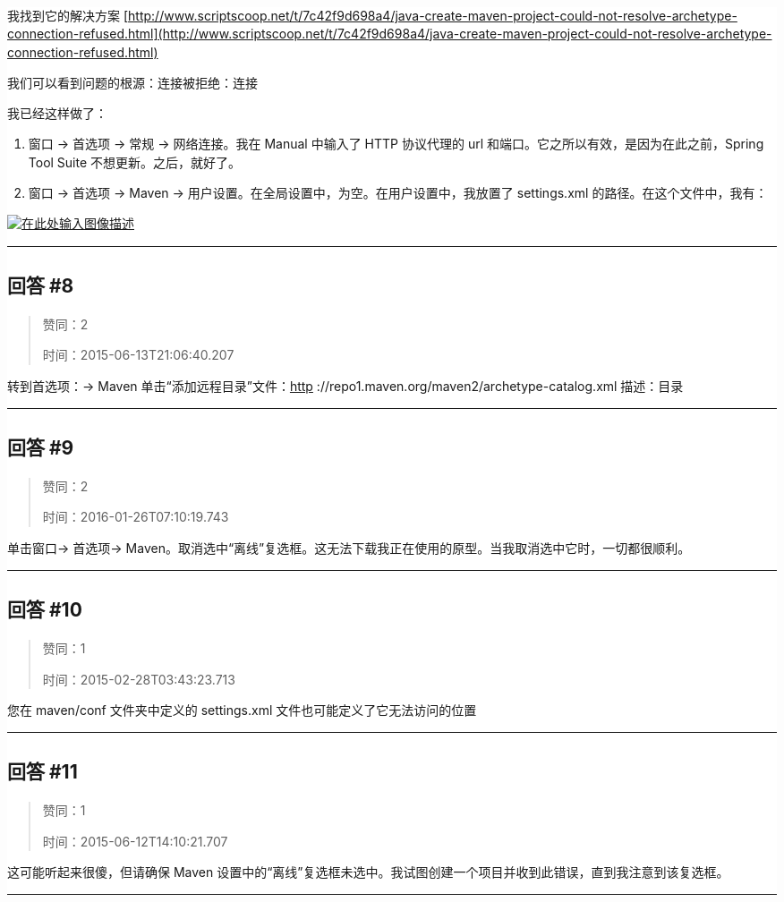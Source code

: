 我找到它的解决方案 [http://www.scriptscoop.net/t/7c42f9d698a4/java-create-maven-project-could-not-resolve-archetype-connection-refused.html](http://www.scriptscoop.net/t/7c42f9d698a4/java-create-maven-project-could-not-resolve-archetype-connection-refused.html)

我们可以看到问题的根源：连接被拒绝：连接

我已经这样做了：

1) 窗口 -> 首选项 -> 常规 -> 网络连接。我在 Manual 中输入了 HTTP 协议代理的 url 和端口。它之所以有效，是因为在此之前，Spring Tool Suite 不想更新。之后，就好了。

2) 窗口 -> 首选项 -> Maven -> 用户设置。在全局设置中，为空。在用户设置中，我放置了 settings.xml 的路径。在这个文件中，我有：

[![在此处输入图像描述](../Images/468062b0f0bc61639e90d7bf545fe44a.png)](https://i.stack.imgur.com/F96Fp.png)

* * *

## 回答 #8

> 赞同：2
> 
> 时间：2015-06-13T21:06:40.207

转到首选项：-> Maven 单击“添加远程目录”文件：[http](http://repo1.maven.org/maven2/archetype-catalog.xml) ://repo1.maven.org/maven2/archetype-catalog.xml 描述：目录

* * *

## 回答 #9

> 赞同：2
> 
> 时间：2016-01-26T07:10:19.743

单击窗口-> 首选项-> Maven。取消选中“离线”复选框。这无法下载我正在使用的原型。当我取消选中它时，一切都很顺利。

* * *

## 回答 #10

> 赞同：1
> 
> 时间：2015-02-28T03:43:23.713

您在 maven/conf 文件夹中定义的 settings.xml 文件也可能定义了它无法访问的位置

* * *

## 回答 #11

> 赞同：1
> 
> 时间：2015-06-12T14:10:21.707

这可能听起来很傻，但请确保 Maven 设置中的“离线”复选框未选中。我试图创建一个项目并收到此错误，直到我注意到该复选框。

* * *
